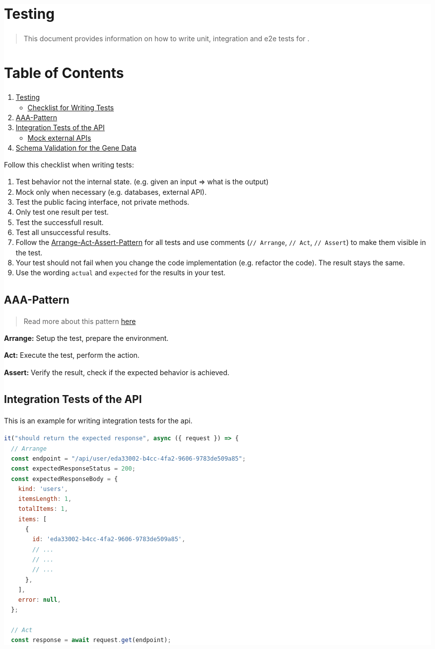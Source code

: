 # Testing

> This document provides information on how to write unit, integration and e2e tests for **<Project>**.


# Table of Contents

1. [Testing](#testing)
   - [Checklist for Writing Tests](#checklist-for-writing-tests)
2. [AAA-Pattern](#aaa-pattern)
3. [Integration Tests of the API](#integration-tests-of-the-api)
   - [Mock external APIs](#mock-external-apis)
4. [Schema Validation for the Gene Data](#schema-validation-for-the-gene-data)

Follow this checklist when writing tests:

1. Test behavior not the internal state. (e.g. given an input => what is the output)
2. Mock only when necessary (e.g. databases, external API).
3. Test the public facing interface, not private methods.
4. Only test one result per test.
5. Test the successfull result.
6. Test all unsuccessful results.
7. Follow the [Arrange-Act-Assert-Pattern](#aaa-pattern) for all tests and use comments (`// Arrange`, `// Act`, `// Assert`) to make them visible in the test.
8. Your test should not fail when you change the code implementation (e.g. refactor the code). The result stays the same.
9. Use the wording `actual` and `expected` for the results in your test.

## AAA-Pattern

> Read more about this pattern [here](https://martinfowler.com/bliki/GivenWhenThen.html)

**Arrange:** Setup the test, prepare the environment.

**Act:** Execute the test, perform the action.

**Assert:** Verify the result, check if the expected behavior is achieved.

## Integration Tests of the API

This is an example for writing integration tests for the api.

```js
it("should return the expected response", async ({ request }) => {
  // Arrange
  const endpoint = "/api/user/eda33002-b4cc-4fa2-9606-9783de509a85";
  const expectedResponseStatus = 200;
  const expectedResponseBody = {
    kind: 'users',
    itemsLength: 1,
    totalItems: 1,
    items: [
      {
        id: 'eda33002-b4cc-4fa2-9606-9783de509a85',
        // ...
        // ...
        // ...
      },
    ],
    error: null,
  };

  // Act
  const response = await request.get(endpoint);
```